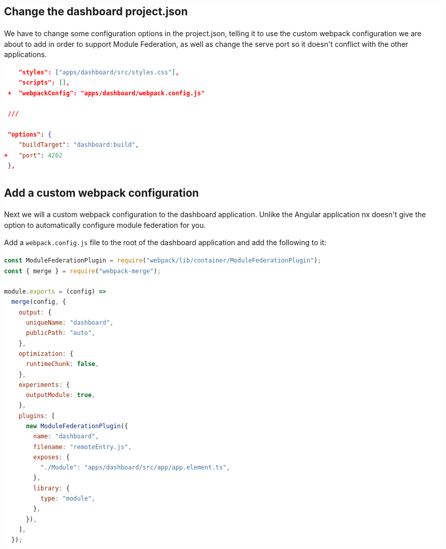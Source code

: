 ## Change the dashboard project.json

We have to change some configuration options in the project.json, telling it to use the custom webpack configuration we are about to add in order to support Module Federation, as well as change the serve port so it doesn't conflict with the other applications.

```json
    "styles": ["apps/dashboard/src/styles.css"],
    "scripts": [],
 +  "webpackConfig": "apps/dashboard/webpack.config.js"

 ///

 "options": {
    "buildTarget": "dashboard:build",
+   "port": 4202
 },
```

## Add a custom webpack configuration

Next we will a custom webpack configuration to the dashboard application. Unlike the Angular application nx doesn't give the option to automatically configure module federation for you.

Add a `webpack.config.js` file to the root of the dashboard application and add the following to it:

```js
const ModuleFederationPlugin = require("webpack/lib/container/ModuleFederationPlugin");
const { merge } = require("webpack-merge");

module.exports = (config) =>
  merge(config, {
    output: {
      uniqueName: "dashboard",
      publicPath: "auto",
    },
    optimization: {
      runtimeChunk: false,
    },
    experiments: {
      outputModule: true,
    },
    plugins: [
      new ModuleFederationPlugin({
        name: "dashboard",
        filename: "remoteEntry.js",
        exposes: {
          "./Module": "apps/dashboard/src/app/app.element.ts",
        },
        library: {
          type: "module",
        },
      }),
    ],
  });
```
